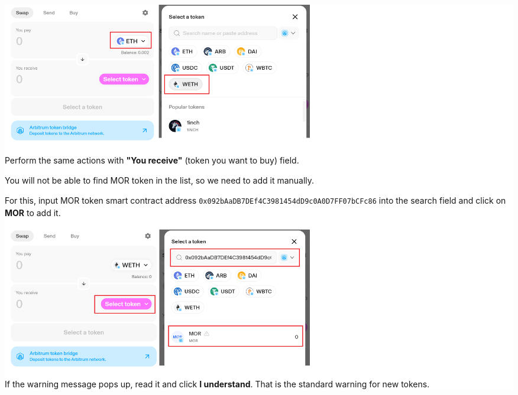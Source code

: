 <img src="/Graphics/Docs%20Graphics/English/Uniswap%20Guide/select%20weth.png" width=60% height=60%>

Perform the same actions with **"You receive"** (token you want to buy) field.  

You will not be able to find MOR token in the list, so we need to add it manually. 

For this, input MOR token smart contract address `0x092bAaDB7DEf4C3981454dD9c0A0D7FF07bCFc86` into the search field and click on **MOR** to add it.

<img src="/Graphics/Docs%20Graphics/English/Uniswap%20Guide/select%20mor.png" width=60% height=60%>

If the warning message pops up, read it and click **I understand**. That is the standard warning for new tokens.
